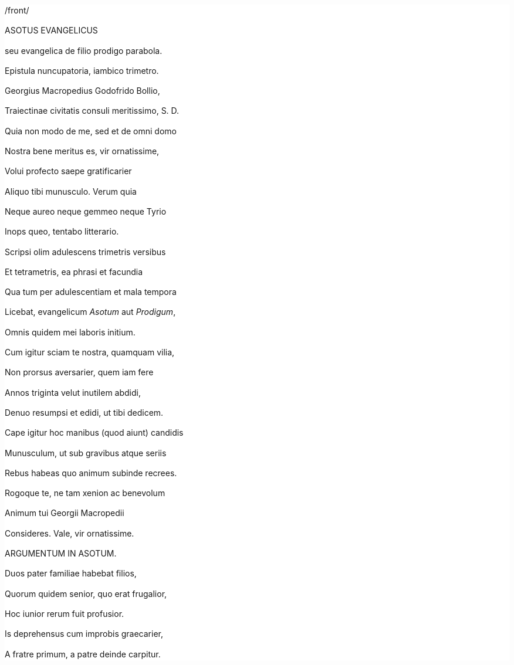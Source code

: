 /front/

ASOTUS EVANGELICUS

seu evangelica de filio prodigo parabola.

Epistula nuncupatoria, iambico trimetro.

Georgius Macropedius Godofrido Bollio,

Traiectinae civitatis consuli meritissimo, S. D.

Quia non modo de me, sed et de omni domo

Nostra bene meritus es, vir ornatissime,

Volui profecto saepe gratificarier

Aliquo tibi munusculo. Verum quia

Neque aureo neque gemmeo neque Tyrio

Inops queo, tentabo litterario.

Scripsi olim adulescens trimetris versibus

Et tetrametris, ea phrasi et facundia

Qua tum per adulescentiam et mala tempora

Licebat, evangelicum *Asotum* aut *Prodigum*,

Omnis quidem mei laboris initium.

Cum igitur sciam te nostra, quamquam vilia,

Non prorsus aversarier, quem iam fere

Annos triginta velut inutilem abdidi,

Denuo resumpsi et edidi, ut tibi dedicem.

Cape igitur hoc manibus (quod aiunt) candidis

Munusculum, ut sub gravibus atque seriis

Rebus habeas quo animum subinde recrees.

Rogoque te, ne tam xenion ac benevolum

Animum tui Georgii Macropedii

Consideres. Vale, vir ornatissime.

ARGUMENTUM IN ASOTUM.

Duos pater familiae habebat filios,

Quorum quidem senior, quo erat frugalior,

Hoc iunior rerum fuit profusior.

Is deprehensus cum improbis graecarier,

A fratre primum, a patre deinde carpitur.
